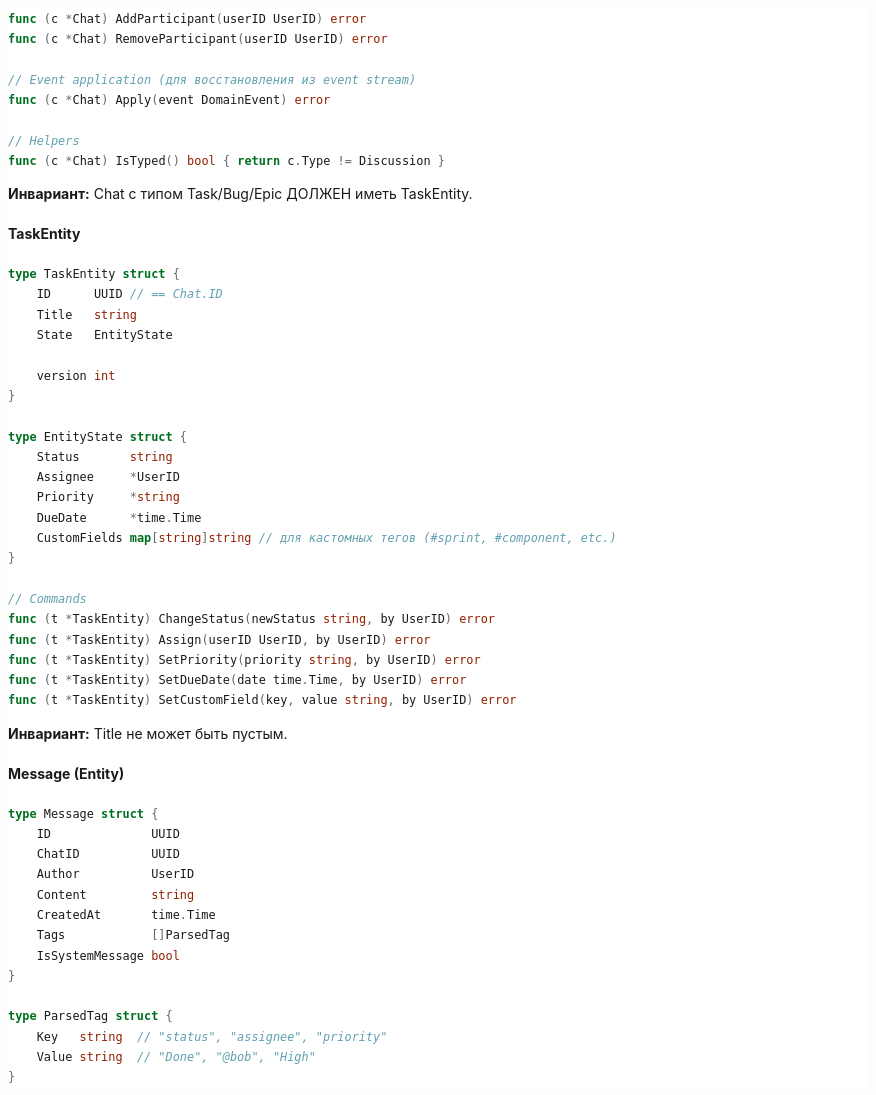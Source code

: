 ```go
func (c *Chat) AddParticipant(userID UserID) error
func (c *Chat) RemoveParticipant(userID UserID) error

// Event application (для восстановления из event stream)
func (c *Chat) Apply(event DomainEvent) error

// Helpers
func (c *Chat) IsTyped() bool { return c.Type != Discussion }
```

**Инвариант:** Chat с типом Task/Bug/Epic ДОЛЖЕН иметь TaskEntity.

#### TaskEntity

```go
type TaskEntity struct {
    ID      UUID // == Chat.ID
    Title   string
    State   EntityState

    version int
}

type EntityState struct {
    Status       string
    Assignee     *UserID
    Priority     *string
    DueDate      *time.Time
    CustomFields map[string]string // для кастомных тегов (#sprint, #component, etc.)
}

// Commands
func (t *TaskEntity) ChangeStatus(newStatus string, by UserID) error
func (t *TaskEntity) Assign(userID UserID, by UserID) error
func (t *TaskEntity) SetPriority(priority string, by UserID) error
func (t *TaskEntity) SetDueDate(date time.Time, by UserID) error
func (t *TaskEntity) SetCustomField(key, value string, by UserID) error
```

**Инвариант:** Title не может быть пустым.

#### Message (Entity)

```go
type Message struct {
    ID              UUID
    ChatID          UUID
    Author          UserID
    Content         string
    CreatedAt       time.Time
    Tags            []ParsedTag
    IsSystemMessage bool
}

type ParsedTag struct {
    Key   string  // "status", "assignee", "priority"
    Value string  // "Done", "@bob", "High"
}
```
